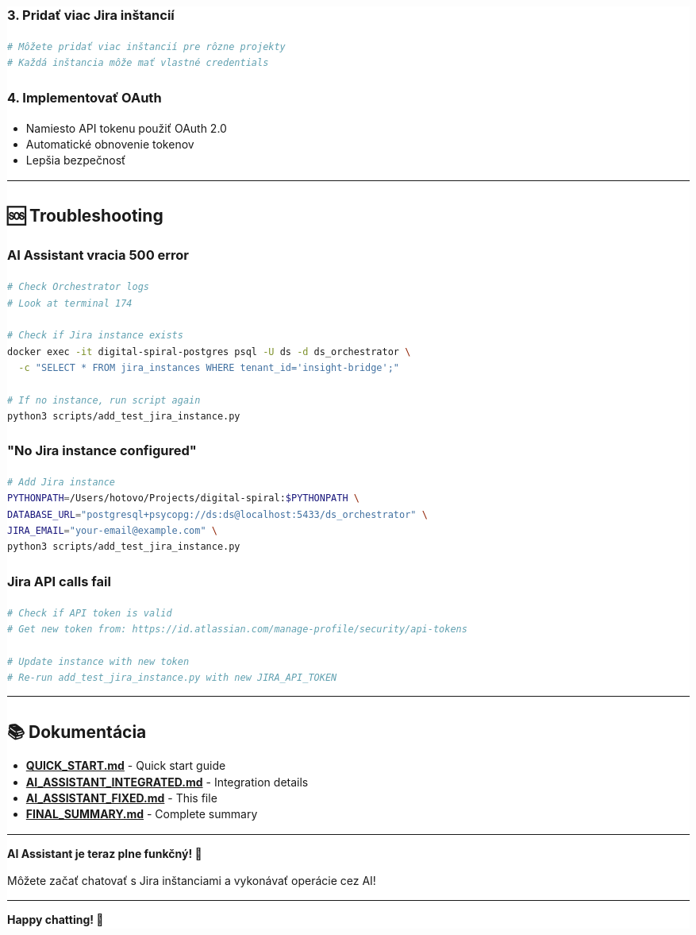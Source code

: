 ### 3. Pridať viac Jira inštancií
```bash
# Môžete pridať viac inštancií pre rôzne projekty
# Každá inštancia môže mať vlastné credentials
```

### 4. Implementovať OAuth
- Namiesto API tokenu použiť OAuth 2.0
- Automatické obnovenie tokenov
- Lepšia bezpečnosť

---

## 🆘 Troubleshooting

### AI Assistant vracia 500 error
```bash
# Check Orchestrator logs
# Look at terminal 174

# Check if Jira instance exists
docker exec -it digital-spiral-postgres psql -U ds -d ds_orchestrator \
  -c "SELECT * FROM jira_instances WHERE tenant_id='insight-bridge';"

# If no instance, run script again
python3 scripts/add_test_jira_instance.py
```

### "No Jira instance configured"
```bash
# Add Jira instance
PYTHONPATH=/Users/hotovo/Projects/digital-spiral:$PYTHONPATH \
DATABASE_URL="postgresql+psycopg://ds:ds@localhost:5433/ds_orchestrator" \
JIRA_EMAIL="your-email@example.com" \
python3 scripts/add_test_jira_instance.py
```

### Jira API calls fail
```bash
# Check if API token is valid
# Get new token from: https://id.atlassian.com/manage-profile/security/api-tokens

# Update instance with new token
# Re-run add_test_jira_instance.py with new JIRA_API_TOKEN
```

---

## 📚 Dokumentácia

- **[QUICK_START.md](QUICK_START.md)** - Quick start guide
- **[AI_ASSISTANT_INTEGRATED.md](AI_ASSISTANT_INTEGRATED.md)** - Integration details
- **[AI_ASSISTANT_FIXED.md](AI_ASSISTANT_FIXED.md)** - This file
- **[FINAL_SUMMARY.md](FINAL_SUMMARY.md)** - Complete summary

---

**AI Assistant je teraz plne funkčný! 🎉**

Môžete začať chatovať s Jira inštanciami a vykonávať operácie cez AI!

---

**Happy chatting! 🚀**

